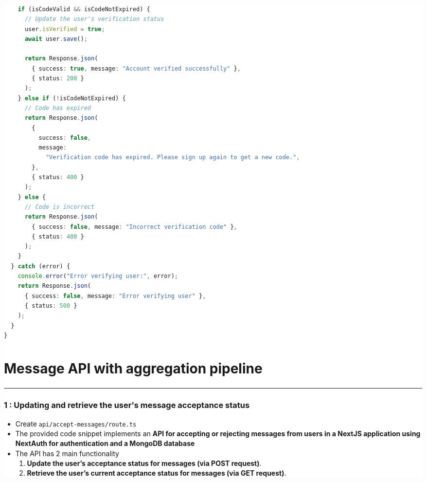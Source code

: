 ```ts
    if (isCodeValid && isCodeNotExpired) {
      // Update the user's verification status
      user.isVerified = true;
      await user.save();

      return Response.json(
        { success: true, message: "Account verified successfully" },
        { status: 200 }
      );
    } else if (!isCodeNotExpired) {
      // Code has expired
      return Response.json(
        {
          success: false,
          message:
            "Verification code has expired. Please sign up again to get a new code.",
        },
        { status: 400 }
      );
    } else {
      // Code is incorrect
      return Response.json(
        { success: false, message: "Incorrect verification code" },
        { status: 400 }
      );
    }
  } catch (error) {
    console.error("Error verifying user:", error);
    return Response.json(
      { success: false, message: "Error verifying user" },
      { status: 500 }
    );
  }
}
```

# Message API with aggregation pipeline

---

### 1 : Updating and retrieve the user's message acceptance status

- Create `api/accept-messages/route.ts`
- The provided code snippet implements an **API for accepting or rejecting messages from users in a NextJS application using NextAuth for authentication and a MongoDB database**
- The API has 2 main functionality
  1.  **Update the user’s acceptance status for messages (via POST request)**.
  2.  **Retrieve the user’s current acceptance status for messages (via GET request)**.
